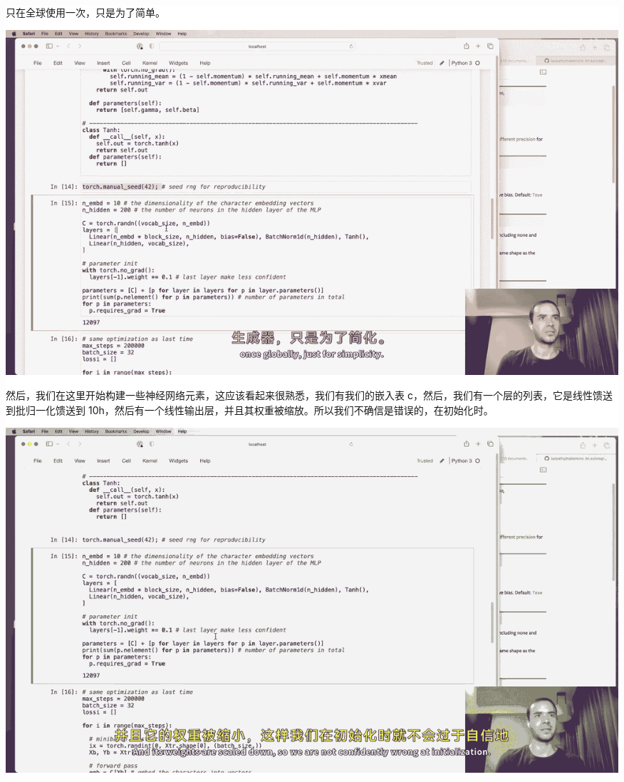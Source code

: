 只在全球使用一次，只是为了简单。

![](img/c9be2506944533fbac16b5c8db99ea71_57.png)

然后，我们在这里开始构建一些神经网络元素，这应该看起来很熟悉，我们有我们的嵌入表 c，然后，我们有一个层的列表，它是线性馈送到批归一化馈送到 10h，然后有一个线性输出层，并且其权重被缩放。所以我们不确信是错误的，在初始化时。

![](img/c9be2506944533fbac16b5c8db99ea71_59.png)
